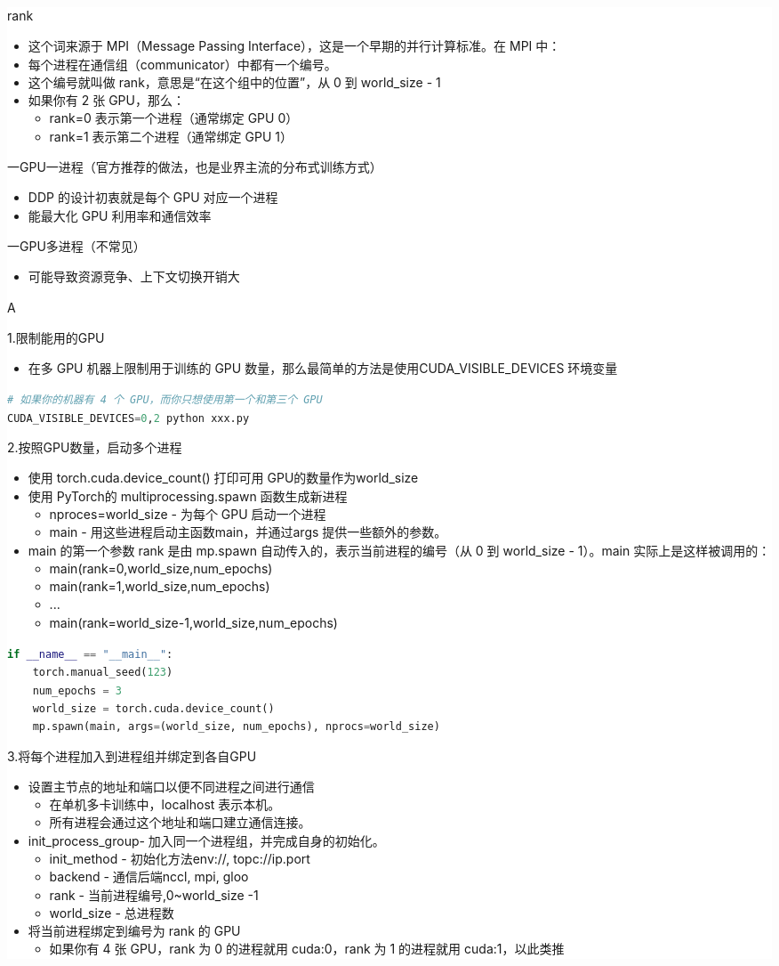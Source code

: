 
rank
- 这个词来源于 MPI（Message Passing Interface），这是一个早期的并行计算标准。在 MPI 中：
- 每个进程在通信组（communicator）中都有一个编号。
- 这个编号就叫做 rank，意思是“在这个组中的位置”，从 0 到 world_size - 1
- 如果你有 2 张 GPU，那么：
  - rank=0 表示第一个进程（通常绑定 GPU 0）
  - rank=1 表示第二个进程（通常绑定 GPU 1）

一GPU一进程（官方推荐的做法，也是业界主流的分布式训练方式）
- DDP 的设计初衷就是每个 GPU 对应一个进程
- 能最大化 GPU 利用率和通信效率

一GPU多进程（不常见）
- 可能导致资源竞争、上下文切换开销大


A

1.限制能用的GPU
- 在多 GPU 机器上限制用于训练的 GPU 数量，那么最简单的方法是使用CUDA_VISIBLE_DEVICES 环境变量
```py
# 如果你的机器有 4 个 GPU，而你只想使用第一个和第三个 GPU
CUDA_VISIBLE_DEVICES=0,2 python xxx.py
```

2.按照GPU数量，启动多个进程
- 使用 torch.cuda.device_count() 打印可用 GPU的数量作为world_size
- 使用 PyTorch的 multiprocessing.spawn 函数生成新进程
  - nproces=world_size - 为每个 GPU 启动一个进程
  - main - 用这些进程启动主函数main，并通过args 提供一些额外的参数。
- main 的第一个参数 rank 是由 mp.spawn 自动传入的，表示当前进程的编号（从 0 到 world_size - 1）。main 实际上是这样被调用的：
  - main(rank=0,world_size,num_epochs)
  - main(rank=1,world_size,num_epochs)
  - ...
  - main(rank=world_size-1,world_size,num_epochs)
```py
if __name__ == "__main__":
    torch.manual_seed(123)
    num_epochs = 3
    world_size = torch.cuda.device_count()
    mp.spawn(main, args=(world_size, num_epochs), nprocs=world_size)
```



3.将每个进程加入到进程组并绑定到各自GPU
- 设置主节点的地址和端口以便不同进程之间进行通信
  - 在单机多卡训练中，localhost 表示本机。
  - 所有进程会通过这个地址和端口建立通信连接。
- init_process_group- 加入同一个进程组，并完成自身的初始化。
  - init_method - 初始化方法env://, topc://ip.port
  - backend - 通信后端nccl, mpi, gloo
  - rank - 当前进程编号,0~world_size -1
  - world_size - 总进程数
- 将当前进程绑定到编号为 rank 的 GPU
  - 如果你有 4 张 GPU，rank 为 0 的进程就用 cuda:0，rank 为 1 的进程就用 cuda:1，以此类推
